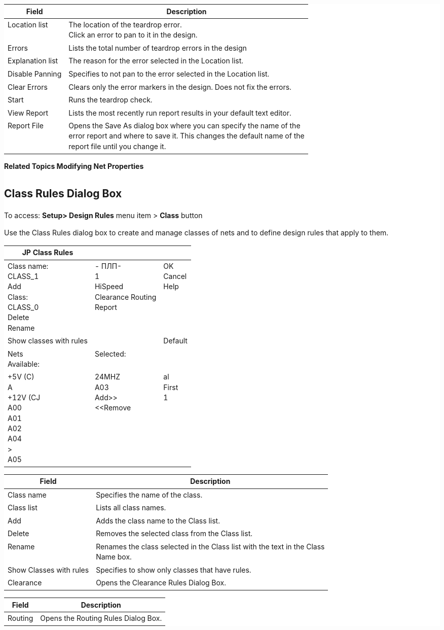 | Field            | Description                                                                                                                                                                       |
|------------------|-----------------------------------------------------------------------------------------------------------------------------------------------------------------------------------|
| Location list    | The location of the teardrop error.<br>Click an error to pan to it in the design.                                                                                                 |
| Errors           | Lists the total number of teardrop errors in the design                                                                                                                           |
| Explanation list | The reason for the error selected in the Location list.                                                                                                                           |
| Disable Panning  | Specifies to not pan to the error selected in the Location list.                                                                                                                  |
| Clear Errors     | Clears only the error markers in the design. Does not fix the errors.                                                                                                             |
| Start            | Runs the teardrop check.                                                                                                                                                          |
| View Report      | Lists the most recently run report results in your default text editor.                                                                                                           |
| Report File      | Opens the Save As dialog box where you can specify the name of the<br>error report and where to save it. This changes the default name of the<br>report file until you change it. |

**Related Topics Modifying Net Properties**

## Class Rules Dialog Box
To access: **Setup> Design Rules** menu item > **Class** button

Use the Class Rules dialog box to create and manage classes of nets and to define design rules that apply to them.

| JP Class Rules                                                         |                                                       |                      |
|------------------------------------------------------------------------|-------------------------------------------------------|----------------------|
| Class name:<br>CLASS_1<br>Add<br>Class:<br>CLASS_0<br>Delete<br>Rename | - ПЛП-<br>1<br>HiSpeed<br>Clearance Routing<br>Report | OK<br>Cancel<br>Help |
| Show classes with rules                                                |                                                       | Default              |
| Nets<br>Available:                                                     | Selected:                                             |                      |
| +5V (C)<br>A<br>+12V (CJ<br>A00<br>A01<br>A02<br>A04<br>><br>A05       | 24MHZ<br>A03<br>Add>><br><<Remove                     | al<br>First<br>1     |

| Field                   | Description                                                                          |
|-------------------------|--------------------------------------------------------------------------------------|
| Class name              | Specifies the name of the class.                                                     |
| Class list              | Lists all class names.                                                               |
| Add                     | Adds the class name to the Class list.                                               |
| Delete                  | Removes the selected class from the Class list.                                      |
| Rename                  | Renames the class selected in the Class list with the text in the Class<br>Name box. |
| Show Classes with rules | Specifies to show only classes that have rules.                                      |
| Clearance               | Opens the Clearance Rules Dialog Box.                                                |

| Field                     | Description                                                                                                                                                                                                                                                                                                                                                                                                                            |
|---------------------------|----------------------------------------------------------------------------------------------------------------------------------------------------------------------------------------------------------------------------------------------------------------------------------------------------------------------------------------------------------------------------------------------------------------------------------------|
| Routing                   | Opens the Routing Rules Dialog Box.                                                                                                                                                                                                                                                                                                                                                                                                    |